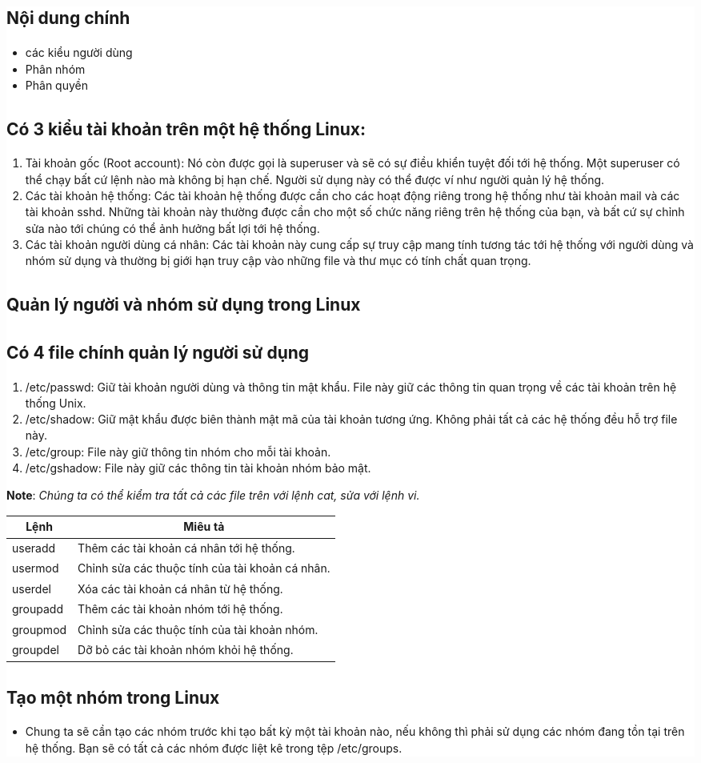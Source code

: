 ## Nội dung chính

- các kiểu người dùng
- Phân nhóm
- Phân quyền

## Có 3 kiểu tài khoản trên một hệ thống Linux:

1. Tài khoản gốc (Root account): Nó còn được gọi là superuser và sẽ có sự điều khiển tuyệt đối tới hệ thống. Một superuser có thể chạy bất cứ lệnh nào mà không bị hạn chế. Người sử dụng này có thể được ví như người quản lý hệ thống.
2. Các tài khoản hệ thống: Các tài khoản hệ thống được cần cho các hoạt động riêng trong hệ thống như tài khoản mail và các tài khoản sshd. Những tài khoản này thường được cần cho một số chức năng riêng trên hệ thống của bạn, và bất cứ sự chỉnh sửa nào tới chúng có thể ảnh hưởng bất lợi tới hệ thống.
3. Các tài khoản người dùng cá nhân: Các tài khoản này cung cấp sự truy cập mang tính tương tác tới hệ thống với người dùng và nhóm sử dụng và thường bị giới hạn truy cập vào những file và thư mục có tính chất quan trọng.

## Quản lý người và nhóm sử dụng trong Linux

## Có 4 file chính quản lý người sử dụng

1. /etc/passwd: Giữ tài khoản người dùng và thông tin mật khẩu. File này giữ các thông tin quan trọng về các tài khoản trên hệ thống Unix.
2. /etc/shadow: Giữ mật khẩu được biên thành mật mã của tài khoản tương ứng. Không phải tất cả các hệ thống đều hỗ trợ file này.
3. /etc/group: File này giữ thông tin nhóm cho mỗi tài khoản.
4. /etc/gshadow: File này giữ các thông tin tài khoản nhóm bảo mật.

**Note**: *Chúng ta có thể kiểm tra tất cả các file trên với lệnh cat, sửa với lệnh vi.*

| Lệnh     | Miêu tả                                    |
|----------|--------------------------------------------|
| useradd  | Thêm các tài khoản cá nhân tới hệ thống.     |
| usermod  | Chỉnh sửa các thuộc tính của tài khoản cá nhân. |
| userdel  | Xóa các tài khoản cá nhân từ hệ thống.       |
| groupadd | Thêm các tài khoản nhóm tới hệ thống.        |
| groupmod | Chỉnh sửa các thuộc tính của tài khoản nhóm. |
| groupdel | Dỡ bỏ các tài khoản nhóm khỏi hệ thống.      |

## Tạo một nhóm trong Linux

- Chung ta sẽ cần tạo các nhóm trước khi tạo bất kỳ một tài khoản nào, nếu không thì phải sử dụng các nhóm đang tồn tại trên hệ thống. Bạn sẽ có tất cả các nhóm được liệt kê trong tệp /etc/groups.
